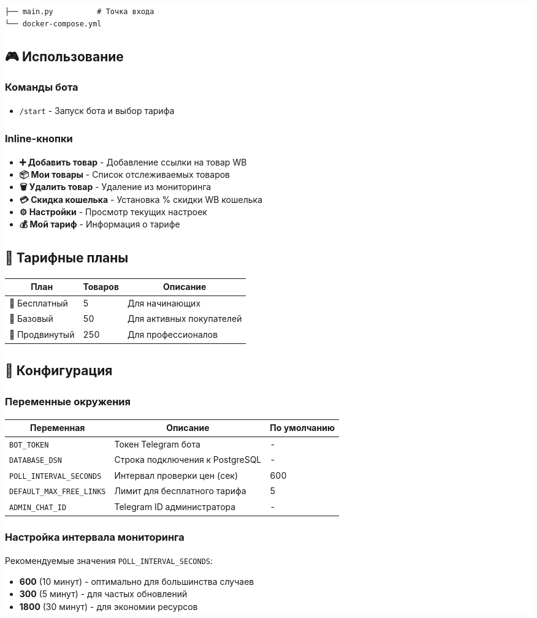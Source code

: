 ```
├── main.py          # Точка входа
└── docker-compose.yml
```

## 🎮 Использование

### Команды бота

- `/start` - Запуск бота и выбор тарифа

### Inline-кнопки

- **➕ Добавить товар** - Добавление ссылки на товар WB
- **📦 Мои товары** - Список отслеживаемых товаров
- **🗑 Удалить товар** - Удаление из мониторинга
- **💳 Скидка кошелька** - Установка % скидки WB кошелька
- **⚙️ Настройки** - Просмотр текущих настроек
- **💰 Мой тариф** - Информация о тарифе

## 💎 Тарифные планы

| План | Товаров | Описание |
|------|---------|----------|
| 🎁 Бесплатный | 5 | Для начинающих |
| 💼 Базовый | 50 | Для активных покупателей |
| 🚀 Продвинутый | 250 | Для профессионалов |

## 🔧 Конфигурация

### Переменные окружения

| Переменная | Описание | По умолчанию |
|------------|----------|--------------|
| `BOT_TOKEN` | Токен Telegram бота | - |
| `DATABASE_DSN` | Строка подключения к PostgreSQL | - |
| `POLL_INTERVAL_SECONDS` | Интервал проверки цен (сек) | 600 |
| `DEFAULT_MAX_FREE_LINKS` | Лимит для бесплатного тарифа | 5 |
| `ADMIN_CHAT_ID` | Telegram ID администратора | - |

### Настройка интервала мониторинга

Рекомендуемые значения `POLL_INTERVAL_SECONDS`:
- **600** (10 минут) - оптимально для большинства случаев
- **300** (5 минут) - для частых обновлений
- **1800** (30 минут) - для экономии ресурсов
